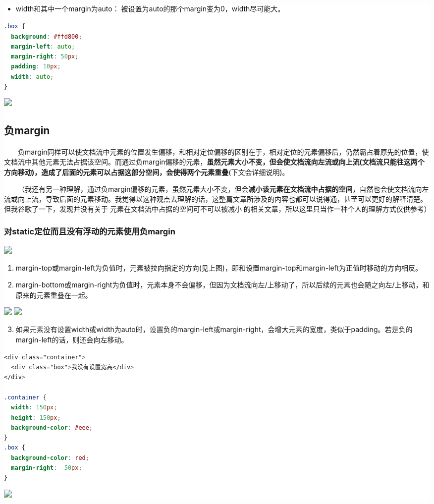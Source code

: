 + width和其中一个margin为auto： 被设置为auto的那个margin变为0，width尽可能大。

```css
.box {
  background: #ffd800;
  margin-left: auto;
  margin-right: 50px;
  padding: 10px; 
  width: auto;
}
```
![](box6.png)

## 负margin
&emsp;&emsp;负margin同样可以使文档流中元素的位置发生偏移，和相对定位偏移的区别在于，相对定位的元素偏移后，仍然霸占着原先的位置，使文档流中其他元素无法占据该空间。而通过负margin偏移的元素，**虽然元素大小不变，但会使文档流向左流或向上流(文档流只能往这两个方向移动)，造成了后面的元素可以占据这部分空间，会使得两个元素重叠**(下文会详细说明)。

&emsp;&emsp;（我还有另一种理解，通过负margin偏移的元素，虽然元素大小不变，但会**减小该元素在文档流中占据的空间**，自然也会使文档流向左流或向上流，导致后面的元素移动。我觉得以这种观点去理解的话，这整篇文章所涉及的内容也都可以说得通，甚至可以更好的解释清楚。但我谷歌了一下，发现并没有关于 元素在文档流中占据的空间可不可以被减小 的相关文章，所以这里只当作一种个人的理解方式仅供参考）

### 对static定位而且没有浮动的元素使用负margin
![](negative-margin.jpg)

1. margin-top或margin-left为负值时，元素被拉向指定的方向(见上图)，即和设置margin-top和margin-left为正值时移动的方向相反。

2. margin-bottom或margin-right为负值时，元素本身不会偏移，但因为文档流向左/上移动了，所以后续的元素也会随之向左/上移动，和原来的元素重叠在一起。

![](no-margin-bottom.png)
![](use-margin-bottom.png)    

3. 如果元素没有设置width或width为auto时，设置负的margin-left或margin-right，会增大元素的宽度，类似于padding。若是负的margin-left的话，则还会向左移动。

```css
<div class="container">
  <div class="box">我没有设置宽高</div>
</div>

.container {
  width: 150px;
  height: 150px;
  background-color: #eee;
}
.box {
  background-color: red;
  margin-right: -50px;
}
```

![](margin-right.png)    
